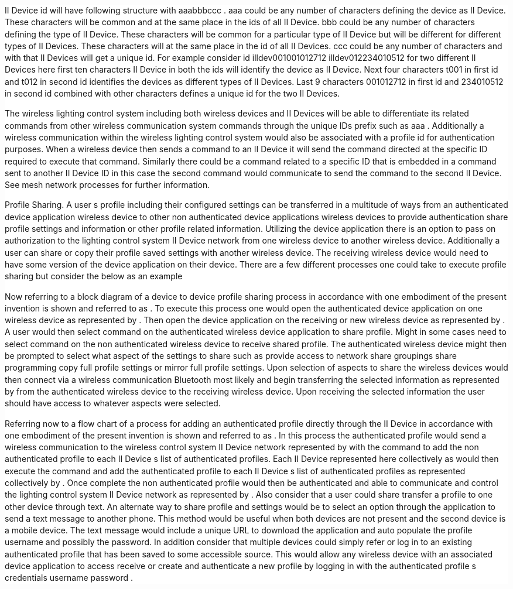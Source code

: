 II Device id will have following structure with aaabbbccc . aaa could be any number of characters defining the device as II Device. These characters will be common and at the same place in the ids of all II Device. bbb could be any number of characters defining the type of II Device. These characters will be common for a particular type of II Device but will be different for different types of II Devices. These characters will at the same place in the id of all II Devices. ccc could be any number of characters and with that II Devices will get a unique id. For example consider id illdev001001012712 illdev012234010512 for two different II Devices here first ten characters II Device in both the ids will identify the device as II Device. Next four characters t001 in first id and t012 in second id identifies the devices as different types of II Devices. Last 9 characters 001012712 in first id and 234010512 in second id combined with other characters defines a unique id for the two II Devices.

The wireless lighting control system including both wireless devices and II Devices will be able to differentiate its related commands from other wireless communication system commands through the unique IDs prefix such as aaa . Additionally a wireless communication within the wireless lighting control system would also be associated with a profile id for authentication purposes. When a wireless device then sends a command to an II Device it will send the command directed at the specific ID required to execute that command. Similarly there could be a command related to a specific ID that is embedded in a command sent to another II Device ID in this case the second command would communicate to send the command to the second II Device. See mesh network processes for further information.

Profile Sharing. A user s profile including their configured settings can be transferred in a multitude of ways from an authenticated device application wireless device to other non authenticated device applications wireless devices to provide authentication share profile settings and information or other profile related information. Utilizing the device application there is an option to pass on authorization to the lighting control system II Device network from one wireless device to another wireless device. Additionally a user can share or copy their profile saved settings with another wireless device. The receiving wireless device would need to have some version of the device application on their device. There are a few different processes one could take to execute profile sharing but consider the below as an example 

Now referring to a block diagram of a device to device profile sharing process in accordance with one embodiment of the present invention is shown and referred to as . To execute this process one would open the authenticated device application on one wireless device as represented by . Then open the device application on the receiving or new wireless device as represented by . A user would then select command on the authenticated wireless device application to share profile. Might in some cases need to select command on the non authenticated wireless device to receive shared profile. The authenticated wireless device might then be prompted to select what aspect of the settings to share such as provide access to network share groupings share programming copy full profile settings or mirror full profile settings. Upon selection of aspects to share the wireless devices would then connect via a wireless communication Bluetooth most likely and begin transferring the selected information as represented by from the authenticated wireless device to the receiving wireless device. Upon receiving the selected information the user should have access to whatever aspects were selected.

Referring now to a flow chart of a process for adding an authenticated profile directly through the II Device in accordance with one embodiment of the present invention is shown and referred to as . In this process the authenticated profile would send a wireless communication to the wireless control system II Device network represented by with the command to add the non authenticated profile to each II Device s list of authenticated profiles. Each II Device represented here collectively as would then execute the command and add the authenticated profile to each II Device s list of authenticated profiles as represented collectively by . Once complete the non authenticated profile would then be authenticated and able to communicate and control the lighting control system II Device network as represented by . Also consider that a user could share transfer a profile to one other device through text. An alternate way to share profile and settings would be to select an option through the application to send a text message to another phone. This method would be useful when both devices are not present and the second device is a mobile device. The text message would include a unique URL to download the application and auto populate the profile username and possibly the password. In addition consider that multiple devices could simply refer or log in to an existing authenticated profile that has been saved to some accessible source. This would allow any wireless device with an associated device application to access receive or create and authenticate a new profile by logging in with the authenticated profile s credentials username password .
